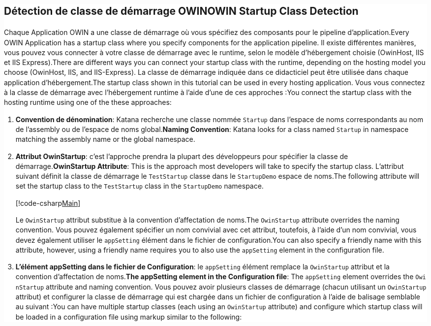 
## <a name="owin-startup-class-detection"></a><span data-ttu-id="c76d9-112">Détection de classe de démarrage OWIN</span><span class="sxs-lookup"><span data-stu-id="c76d9-112">OWIN Startup Class Detection</span></span>

 <span data-ttu-id="c76d9-113">Chaque Application OWIN a une classe de démarrage où vous spécifiez des composants pour le pipeline d’application.</span><span class="sxs-lookup"><span data-stu-id="c76d9-113">Every OWIN Application has a startup class where you specify components for the application pipeline.</span></span> <span data-ttu-id="c76d9-114">Il existe différentes manières, vous pouvez vous connecter à votre classe de démarrage avec le runtime, selon le modèle d’hébergement choisie (OwinHost, IIS et IIS Express).</span><span class="sxs-lookup"><span data-stu-id="c76d9-114">There are different ways you can connect your startup class with the runtime, depending on the hosting model you choose (OwinHost, IIS, and IIS-Express).</span></span> <span data-ttu-id="c76d9-115">La classe de démarrage indiquée dans ce didacticiel peut être utilisée dans chaque application d’hébergement.</span><span class="sxs-lookup"><span data-stu-id="c76d9-115">The startup class shown in this tutorial can be used in every hosting application.</span></span> <span data-ttu-id="c76d9-116">Vous vous connectez à la classe de démarrage avec l’hébergement runtime à l’aide d’une de ces approches :</span><span class="sxs-lookup"><span data-stu-id="c76d9-116">You connect the startup class with the hosting runtime using one of the these approaches:</span></span>  

1. <span data-ttu-id="c76d9-117">**Convention de dénomination**: Katana recherche une classe nommée `Startup` dans l’espace de noms correspondants au nom de l’assembly ou de l’espace de noms global.</span><span class="sxs-lookup"><span data-stu-id="c76d9-117">**Naming Convention**: Katana looks for a class named `Startup` in namespace matching the assembly name or the global namespace.</span></span>
2. <span data-ttu-id="c76d9-118">**Attribut OwinStartup**: c’est l’approche prendra la plupart des développeurs pour spécifier la classe de démarrage.</span><span class="sxs-lookup"><span data-stu-id="c76d9-118">**OwinStartup Attribute**: This is the approach most developers will take to specify the startup class.</span></span> <span data-ttu-id="c76d9-119">L’attribut suivant définit la classe de démarrage le `TestStartup` classe dans le `StartupDemo` espace de noms.</span><span class="sxs-lookup"><span data-stu-id="c76d9-119">The following attribute will set the startup class to the `TestStartup` class in the `StartupDemo` namespace.</span></span> 

    [!code-csharp[Main](owin-startup-class-detection/samples/sample1.cs)]

   <span data-ttu-id="c76d9-120">Le `OwinStartup` attribut substitue à la convention d’affectation de noms.</span><span class="sxs-lookup"><span data-stu-id="c76d9-120">The `OwinStartup` attribute overrides the naming convention.</span></span> <span data-ttu-id="c76d9-121">Vous pouvez également spécifier un nom convivial avec cet attribut, toutefois, à l’aide d’un nom convivial, vous devez également utiliser le `appSetting` élément dans le fichier de configuration.</span><span class="sxs-lookup"><span data-stu-id="c76d9-121">You can also specify a friendly name with this attribute, however, using a friendly name requires you to also use the `appSetting` element in the configuration file.</span></span>
3. <span data-ttu-id="c76d9-122">**L’élément appSetting dans le fichier de Configuration**: le `appSetting` élément remplace la `OwinStartup` attribut et la convention d’affectation de noms.</span><span class="sxs-lookup"><span data-stu-id="c76d9-122">**The appSetting element in the Configuration file**: The `appSetting` element overrides the `OwinStartup` attribute and naming convention.</span></span> <span data-ttu-id="c76d9-123">Vous pouvez avoir plusieurs classes de démarrage (chacun utilisant un `OwinStartup` attribut) et configurer la classe de démarrage qui est chargée dans un fichier de configuration à l’aide de balisage semblable au suivant :</span><span class="sxs-lookup"><span data-stu-id="c76d9-123">You can have multiple startup classes (each using an `OwinStartup` attribute) and configure which startup class will be loaded in a configuration file using markup similar to the following:</span></span>  
